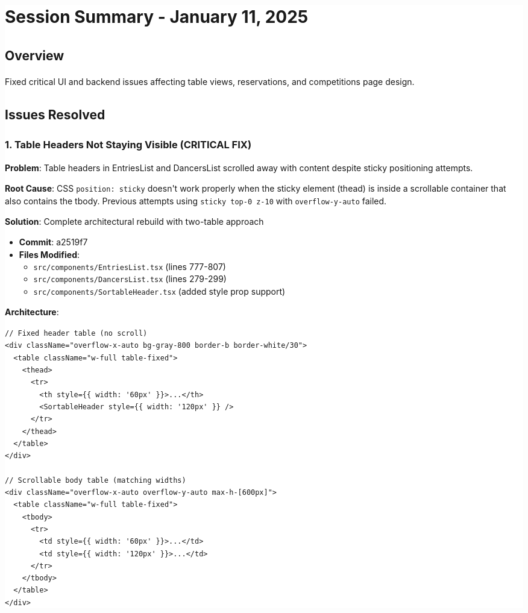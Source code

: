 # Session Summary - January 11, 2025

## Overview
Fixed critical UI and backend issues affecting table views, reservations, and competitions page design.

## Issues Resolved

### 1. Table Headers Not Staying Visible (CRITICAL FIX)
**Problem**: Table headers in EntriesList and DancersList scrolled away with content despite sticky positioning attempts.

**Root Cause**: CSS `position: sticky` doesn't work properly when the sticky element (thead) is inside a scrollable container that also contains the tbody. Previous attempts using `sticky top-0 z-10` with `overflow-y-auto` failed.

**Solution**: Complete architectural rebuild with two-table approach
- **Commit**: a2519f7
- **Files Modified**:
  - `src/components/EntriesList.tsx` (lines 777-807)
  - `src/components/DancersList.tsx` (lines 279-299)
  - `src/components/SortableHeader.tsx` (added style prop support)

**Architecture**:
```tsx
// Fixed header table (no scroll)
<div className="overflow-x-auto bg-gray-800 border-b border-white/30">
  <table className="w-full table-fixed">
    <thead>
      <tr>
        <th style={{ width: '60px' }}>...</th>
        <SortableHeader style={{ width: '120px' }} />
      </tr>
    </thead>
  </table>
</div>

// Scrollable body table (matching widths)
<div className="overflow-x-auto overflow-y-auto max-h-[600px]">
  <table className="w-full table-fixed">
    <tbody>
      <tr>
        <td style={{ width: '60px' }}>...</td>
        <td style={{ width: '120px' }}>...</td>
      </tr>
    </tbody>
  </table>
</div>
```
